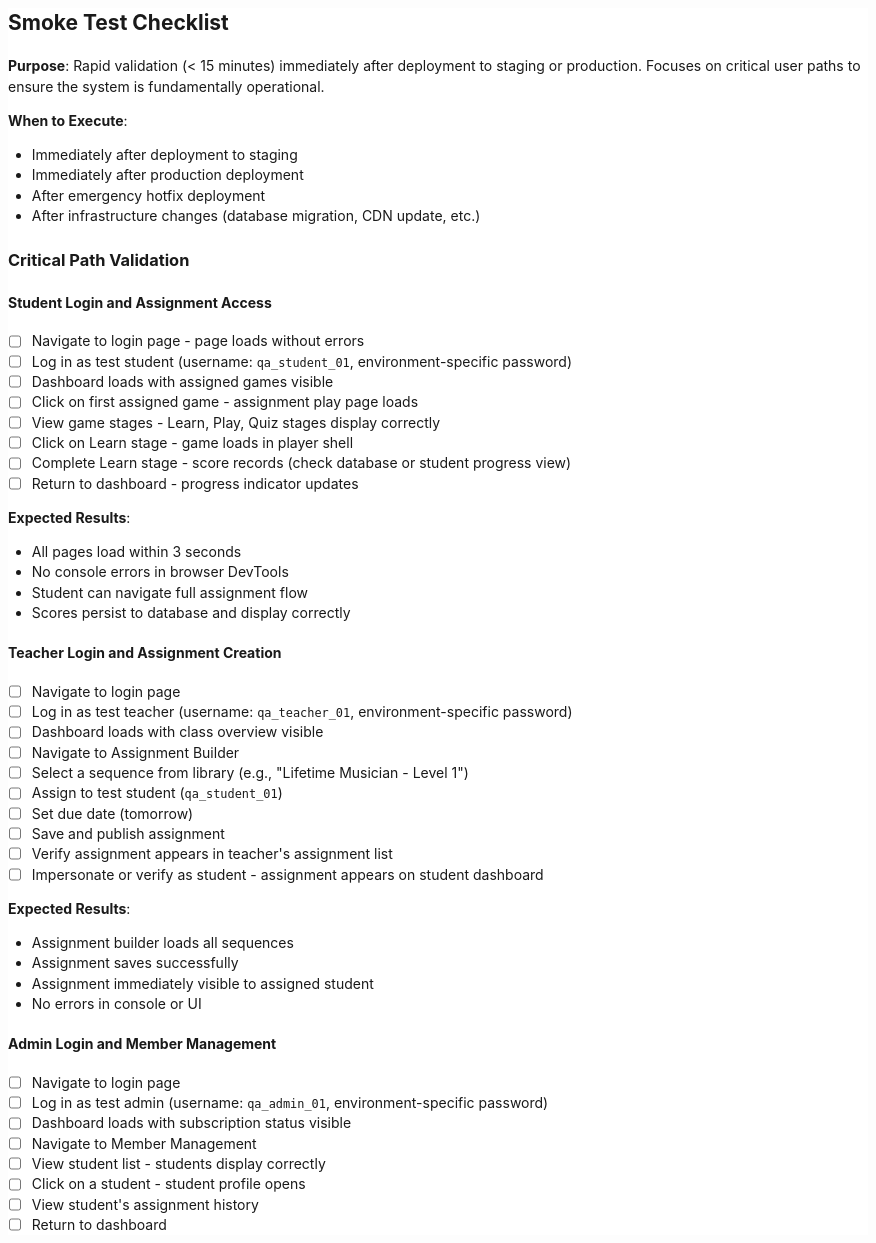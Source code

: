 ## Smoke Test Checklist

**Purpose**: Rapid validation (< 15 minutes) immediately after deployment to staging or production. Focuses on critical user paths to ensure the system is fundamentally operational.

**When to Execute**: 
- Immediately after deployment to staging
- Immediately after production deployment
- After emergency hotfix deployment
- After infrastructure changes (database migration, CDN update, etc.)

### Critical Path Validation

#### Student Login and Assignment Access
- [ ] Navigate to login page - page loads without errors
- [ ] Log in as test student (username: `qa_student_01`, environment-specific password)
- [ ] Dashboard loads with assigned games visible
- [ ] Click on first assigned game - assignment play page loads
- [ ] View game stages - Learn, Play, Quiz stages display correctly
- [ ] Click on Learn stage - game loads in player shell
- [ ] Complete Learn stage - score records (check database or student progress view)
- [ ] Return to dashboard - progress indicator updates

**Expected Results**:
- All pages load within 3 seconds
- No console errors in browser DevTools
- Student can navigate full assignment flow
- Scores persist to database and display correctly

#### Teacher Login and Assignment Creation
- [ ] Navigate to login page
- [ ] Log in as test teacher (username: `qa_teacher_01`, environment-specific password)
- [ ] Dashboard loads with class overview visible
- [ ] Navigate to Assignment Builder
- [ ] Select a sequence from library (e.g., "Lifetime Musician - Level 1")
- [ ] Assign to test student (`qa_student_01`)
- [ ] Set due date (tomorrow)
- [ ] Save and publish assignment
- [ ] Verify assignment appears in teacher's assignment list
- [ ] Impersonate or verify as student - assignment appears on student dashboard

**Expected Results**:
- Assignment builder loads all sequences
- Assignment saves successfully
- Assignment immediately visible to assigned student
- No errors in console or UI

#### Admin Login and Member Management
- [ ] Navigate to login page
- [ ] Log in as test admin (username: `qa_admin_01`, environment-specific password)
- [ ] Dashboard loads with subscription status visible
- [ ] Navigate to Member Management
- [ ] View student list - students display correctly
- [ ] Click on a student - student profile opens
- [ ] View student's assignment history
- [ ] Return to dashboard
